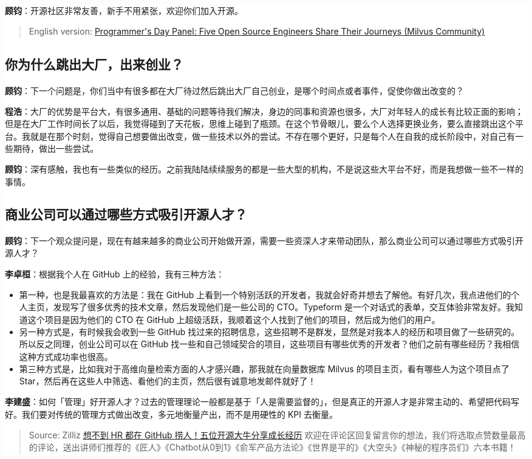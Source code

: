 **顾钧**：开源社区非常友善，新手不用紧张，欢迎你们加入开源。

> English version: [Programmer's Day Panel: Five Open Source Engineers Share Their Journeys (Milvus Community)](/2021/10/29/zilliz-milvus-open-source-panel-en/)

## 你为什么跳出大厂，出来创业？

**顾钧**：下一个问题是，你们当中有很多都在大厂待过然后跳出大厂自己创业，是哪个时间点或者事件，促使你做出改变的？

**程浩**：大厂的优势是平台大，有很多通用、基础的问题等待我们解决，身边的同事和资源也很多，大厂对年轻人的成长有比较正面的影响；但是在大厂工作时间长了以后，我觉得碰到了天花板，思维上碰到了瓶颈。在这个节骨眼儿，要么个人选择更换业务，要么直接跳出这个平台。我就是在那个时刻，觉得自己想要做出改变，做一些技术以外的尝试。不存在哪个更好，只是每个人在自我的成长阶段中，对自己有一些期待，做出一些尝试。

**顾钧**：深有感触，我也有一些类似的经历。之前我陆陆续续服务的都是一些大型的机构，不是说这些大平台不好，而是我想做一些不一样的事情。

## 商业公司可以通过哪些方式吸引开源人才？

**顾钧**：下一个观众提问是，现在有越来越多的商业公司开始做开源，需要一些资深人才来带动团队，那么商业公司可以通过哪些方式吸引开源人才？

**李卓桓**：根据我个人在 GitHub 上的经验，我有三种方法：

- 第一种，也是我最喜欢的方法是：我在 GitHub 上看到一个特别活跃的开发者，我就会好奇并想去了解他。有好几次，我点进他们的个人主页，发现写了很多优秀的技术文章，然后发现他们是一些公司的 CTO。Typeform 是一个对话式的表单，交互体验非常友好。我知道这个项目是因为他们的 CTO 在 GitHub 上超级活跃，我顺着这个人找到了他们的项目，然后成为他们的用户。
- 另一种方式是，有时候我会收到一些 GitHub 找过来的招聘信息，这些招聘不是群发，显然是对我本人的经历和项目做了一些研究的。所以反之同理，创业公司可以在 GitHub 找一些和自己领域契合的项目，这些项目有哪些优秀的开发者？他们之前有哪些经历？我相信这种方式成功率也很高。
- 第三种方式是，比如我对于高维向量检索方面的人才感兴趣，那我就在向量数据库 Milvus 的项目主页，看有哪些人为这个项目点了 Star，然后再在这些人中筛选、看他们的主页，然后很有诚意地发邮件就好了！

**李建盛**：如何「管理」好开源人才？过去的管理理论一般都是基于「人是需要监督的」，但是真正的开源人才是非常主动的、希望把代码写好。我们要对传统的管理方式做出改变，多元地衡量产出，而不是用硬性的 KPI 去衡量。

> Source: Zilliz [想不到 HR 都在 GitHub 捞人！五位开源大牛分享成长经历](https://mp.weixin.qq.com/s/hh2G7pvv5f0Osk_jHdd2KA)
> 欢迎在评论区回复留言你的想法，我们将选取点赞数量最高的评论，送出讲师们推荐的《匠人》《Chatbot从0到1》《俞军产品方法论》《世界是平的》《大空头》《神秘的程序员们》六本书籍！
